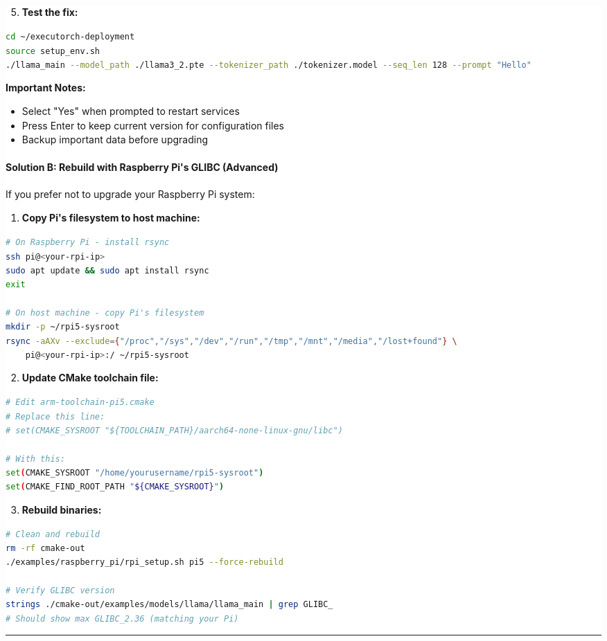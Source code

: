 5. **Test the fix:**

```bash
cd ~/executorch-deployment
source setup_env.sh
./llama_main --model_path ./llama3_2.pte --tokenizer_path ./tokenizer.model --seq_len 128 --prompt "Hello"
```

**Important Notes:**

- Select "Yes" when prompted to restart services
- Press Enter to keep current version for configuration files
- Backup important data before upgrading

#### Solution B: Rebuild with Raspberry Pi's GLIBC (Advanced)

If you prefer not to upgrade your Raspberry Pi system:

1. **Copy Pi's filesystem to host machine:**

```bash
# On Raspberry Pi - install rsync
ssh pi@<your-rpi-ip>
sudo apt update && sudo apt install rsync
exit

# On host machine - copy Pi's filesystem
mkdir -p ~/rpi5-sysroot
rsync -aAXv --exclude={"/proc","/sys","/dev","/run","/tmp","/mnt","/media","/lost+found"} \
    pi@<your-rpi-ip>:/ ~/rpi5-sysroot
```

2. **Update CMake toolchain file:**
```bash
# Edit arm-toolchain-pi5.cmake
# Replace this line:
# set(CMAKE_SYSROOT "${TOOLCHAIN_PATH}/aarch64-none-linux-gnu/libc")

# With this:
set(CMAKE_SYSROOT "/home/yourusername/rpi5-sysroot")
set(CMAKE_FIND_ROOT_PATH "${CMAKE_SYSROOT}")
```

3. **Rebuild binaries:**
```bash
# Clean and rebuild
rm -rf cmake-out
./examples/raspberry_pi/rpi_setup.sh pi5 --force-rebuild

# Verify GLIBC version
strings ./cmake-out/examples/models/llama/llama_main | grep GLIBC_
# Should show max GLIBC_2.36 (matching your Pi)
```

---

